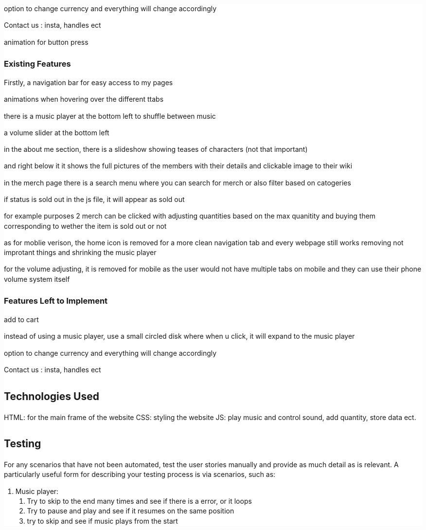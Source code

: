 option to change currency and everything will change accordingly

Contact us : insta, handles ect

animation for button press
### Existing Features

Firstly, a navigation bar for easy access to my pages

animations when hovering over the different ttabs

there is a music player at the bottom left to shuffle between music

a volume slider at the bottom left

in the about me section, there is a slideshow showing teases of characters (not that important)

and right below it it shows the full pictures of the members with their details and clickable image to their wiki

in the merch page there is a search menu where you can search for merch or also filter based on catogeries

if status is sold out in the js file, it will appear as sold out

for example purposes 2 merch can be clicked with adjusting quantities based on the max quanitity and buying them corresponding to wether the item is sold out or not

as for moblie verison, the home icon is removed for a more clean navigation tab and every webpage still works removing not improtant things and shrinking the music player

for the volume adjusting, it is removed for mobile as the user would not have multiple tabs on mobile and they can use their phone volume system itself

### Features Left to Implement

add to cart

instead of using a music player, use a small circled disk where when u click, it will expand to the music player

option to change currency and everything will change accordingly

Contact us : insta, handles ect 

## Technologies Used

HTML: for the main frame of the website
CSS: styling the website
JS: play music and control sound, add quantity, store data ect.

## Testing

For any scenarios that have not been automated, test the user stories manually and provide as much detail as is relevant. A particularly useful form for describing your testing process is via scenarios, such as:

1. Music player:
    1. Try to skip to the end many times and see if there is a error, or it loops
    2. Try to pause and play and see if it resumes on the same position
    3. try to skip and see if music plays from the start
